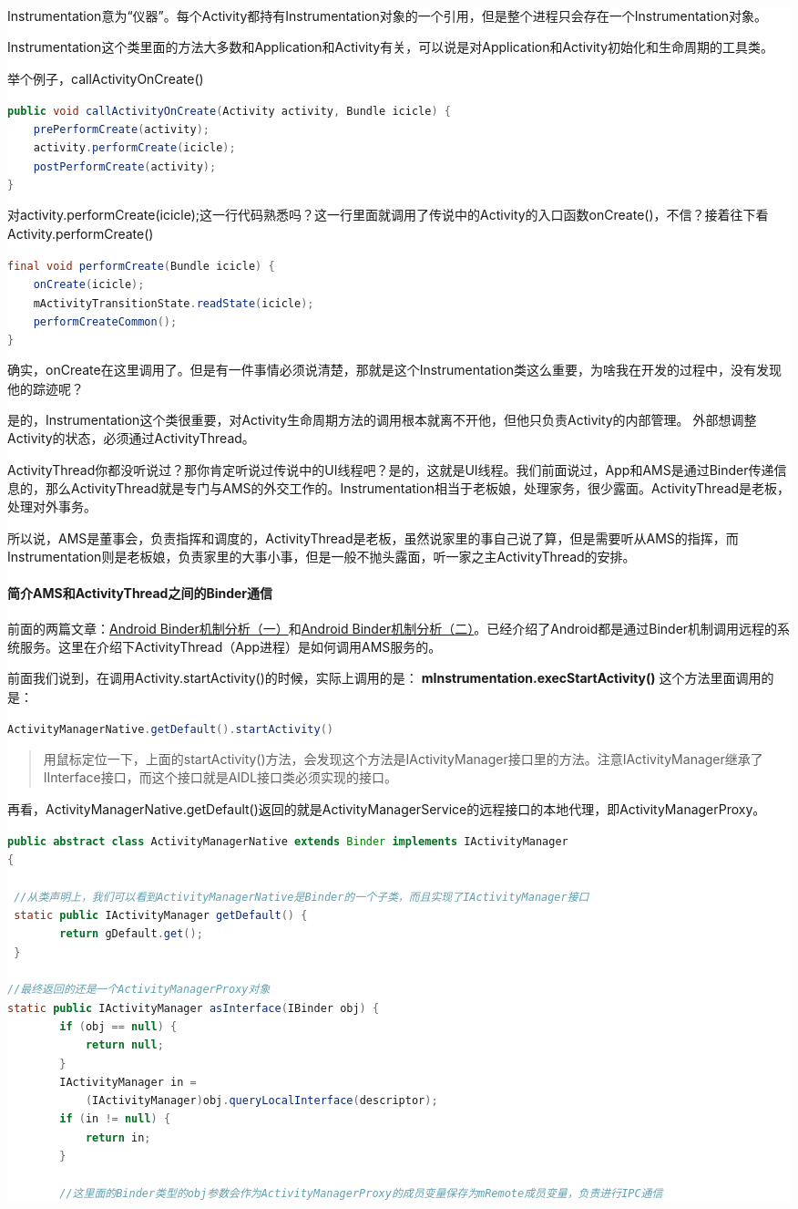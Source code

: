 Instrumentation意为“仪器”。每个Activity都持有Instrumentation对象的一个引用，但是整个进程只会存在一个Instrumentation对象。

Instrumentation这个类里面的方法大多数和Application和Activity有关，可以说是对Application和Activity初始化和生命周期的工具类。

举个例子，callActivityOnCreate()
~~~ Java
public void callActivityOnCreate(Activity activity, Bundle icicle) {
    prePerformCreate(activity);
    activity.performCreate(icicle);
    postPerformCreate(activity);
}
~~~
对activity.performCreate(icicle);这一行代码熟悉吗？这一行里面就调用了传说中的Activity的入口函数onCreate()，不信？接着往下看Activity.performCreate()
~~~ Java
final void performCreate(Bundle icicle) {
    onCreate(icicle);
    mActivityTransitionState.readState(icicle);
    performCreateCommon();
}
~~~
确实，onCreate在这里调用了。但是有一件事情必须说清楚，那就是这个Instrumentation类这么重要，为啥我在开发的过程中，没有发现他的踪迹呢？

是的，Instrumentation这个类很重要，对Activity生命周期方法的调用根本就离不开他，但他只负责Activity的内部管理。
外部想调整Activity的状态，必须通过ActivityThread。

ActivityThread你都没听说过？那你肯定听说过传说中的UI线程吧？是的，这就是UI线程。我们前面说过，App和AMS是通过Binder传递信息的，那么ActivityThread就是专门与AMS的外交工作的。Instrumentation相当于老板娘，处理家务，很少露面。ActivityThread是老板，处理对外事务。

所以说，AMS是董事会，负责指挥和调度的，ActivityThread是老板，虽然说家里的事自己说了算，但是需要听从AMS的指挥，而Instrumentation则是老板娘，负责家里的大事小事，但是一般不抛头露面，听一家之主ActivityThread的安排。

#### 简介AMS和ActivityThread之间的Binder通信
前面的两篇文章：[Android Binder机制分析（一）](/2017/07/08/android-binder-principle/)和[Android Binder机制分析（二）](/2017/07/10/android-binder-principle2/)。已经介绍了Android都是通过Binder机制调用远程的系统服务。这里在介绍下ActivityThread（App进程）是如何调用AMS服务的。

前面我们说到，在调用Activity.startActivity()的时候，实际上调用的是：
**mInstrumentation.execStartActivity()**
这个方法里面调用的是：
~~~ Java
ActivityManagerNative.getDefault().startActivity()
~~~
> 用鼠标定位一下，上面的startActivity()方法，会发现这个方法是IActivityManager接口里的方法。注意IActivityManager继承了IInterface接口，而这个接口就是AIDL接口类必须实现的接口。

再看，ActivityManagerNative.getDefault()返回的就是ActivityManagerService的远程接口的本地代理，即ActivityManagerProxy。
~~~ Java
public abstract class ActivityManagerNative extends Binder implements IActivityManager
{

 //从类声明上，我们可以看到ActivityManagerNative是Binder的一个子类，而且实现了IActivityManager接口
 static public IActivityManager getDefault() {
        return gDefault.get();
 }

//最终返回的还是一个ActivityManagerProxy对象
static public IActivityManager asInterface(IBinder obj) {
        if (obj == null) {
            return null;
        }
        IActivityManager in =
            (IActivityManager)obj.queryLocalInterface(descriptor);
        if (in != null) {
            return in;
        }

        //这里面的Binder类型的obj参数会作为ActivityManagerProxy的成员变量保存为mRemote成员变量，负责进行IPC通信
~~~